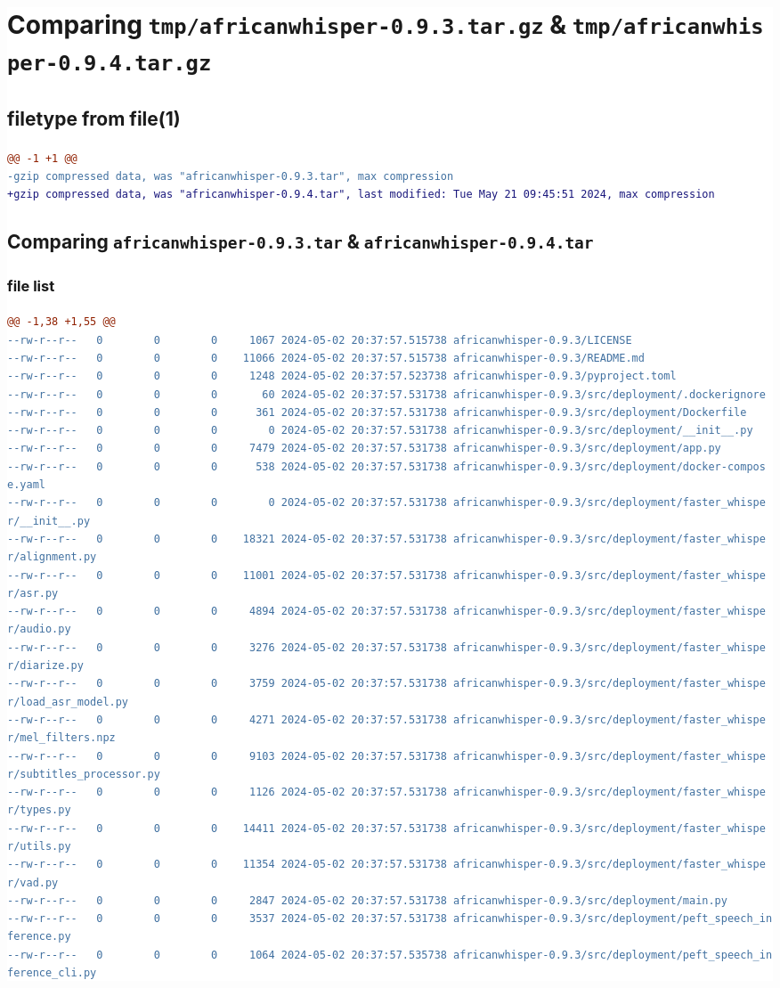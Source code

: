 # Comparing `tmp/africanwhisper-0.9.3.tar.gz` & `tmp/africanwhisper-0.9.4.tar.gz`

## filetype from file(1)

```diff
@@ -1 +1 @@
-gzip compressed data, was "africanwhisper-0.9.3.tar", max compression
+gzip compressed data, was "africanwhisper-0.9.4.tar", last modified: Tue May 21 09:45:51 2024, max compression
```

## Comparing `africanwhisper-0.9.3.tar` & `africanwhisper-0.9.4.tar`

### file list

```diff
@@ -1,38 +1,55 @@
--rw-r--r--   0        0        0     1067 2024-05-02 20:37:57.515738 africanwhisper-0.9.3/LICENSE
--rw-r--r--   0        0        0    11066 2024-05-02 20:37:57.515738 africanwhisper-0.9.3/README.md
--rw-r--r--   0        0        0     1248 2024-05-02 20:37:57.523738 africanwhisper-0.9.3/pyproject.toml
--rw-r--r--   0        0        0       60 2024-05-02 20:37:57.531738 africanwhisper-0.9.3/src/deployment/.dockerignore
--rw-r--r--   0        0        0      361 2024-05-02 20:37:57.531738 africanwhisper-0.9.3/src/deployment/Dockerfile
--rw-r--r--   0        0        0        0 2024-05-02 20:37:57.531738 africanwhisper-0.9.3/src/deployment/__init__.py
--rw-r--r--   0        0        0     7479 2024-05-02 20:37:57.531738 africanwhisper-0.9.3/src/deployment/app.py
--rw-r--r--   0        0        0      538 2024-05-02 20:37:57.531738 africanwhisper-0.9.3/src/deployment/docker-compose.yaml
--rw-r--r--   0        0        0        0 2024-05-02 20:37:57.531738 africanwhisper-0.9.3/src/deployment/faster_whisper/__init__.py
--rw-r--r--   0        0        0    18321 2024-05-02 20:37:57.531738 africanwhisper-0.9.3/src/deployment/faster_whisper/alignment.py
--rw-r--r--   0        0        0    11001 2024-05-02 20:37:57.531738 africanwhisper-0.9.3/src/deployment/faster_whisper/asr.py
--rw-r--r--   0        0        0     4894 2024-05-02 20:37:57.531738 africanwhisper-0.9.3/src/deployment/faster_whisper/audio.py
--rw-r--r--   0        0        0     3276 2024-05-02 20:37:57.531738 africanwhisper-0.9.3/src/deployment/faster_whisper/diarize.py
--rw-r--r--   0        0        0     3759 2024-05-02 20:37:57.531738 africanwhisper-0.9.3/src/deployment/faster_whisper/load_asr_model.py
--rw-r--r--   0        0        0     4271 2024-05-02 20:37:57.531738 africanwhisper-0.9.3/src/deployment/faster_whisper/mel_filters.npz
--rw-r--r--   0        0        0     9103 2024-05-02 20:37:57.531738 africanwhisper-0.9.3/src/deployment/faster_whisper/subtitles_processor.py
--rw-r--r--   0        0        0     1126 2024-05-02 20:37:57.531738 africanwhisper-0.9.3/src/deployment/faster_whisper/types.py
--rw-r--r--   0        0        0    14411 2024-05-02 20:37:57.531738 africanwhisper-0.9.3/src/deployment/faster_whisper/utils.py
--rw-r--r--   0        0        0    11354 2024-05-02 20:37:57.531738 africanwhisper-0.9.3/src/deployment/faster_whisper/vad.py
--rw-r--r--   0        0        0     2847 2024-05-02 20:37:57.531738 africanwhisper-0.9.3/src/deployment/main.py
--rw-r--r--   0        0        0     3537 2024-05-02 20:37:57.531738 africanwhisper-0.9.3/src/deployment/peft_speech_inference.py
--rw-r--r--   0        0        0     1064 2024-05-02 20:37:57.535738 africanwhisper-0.9.3/src/deployment/peft_speech_inference_cli.py
```